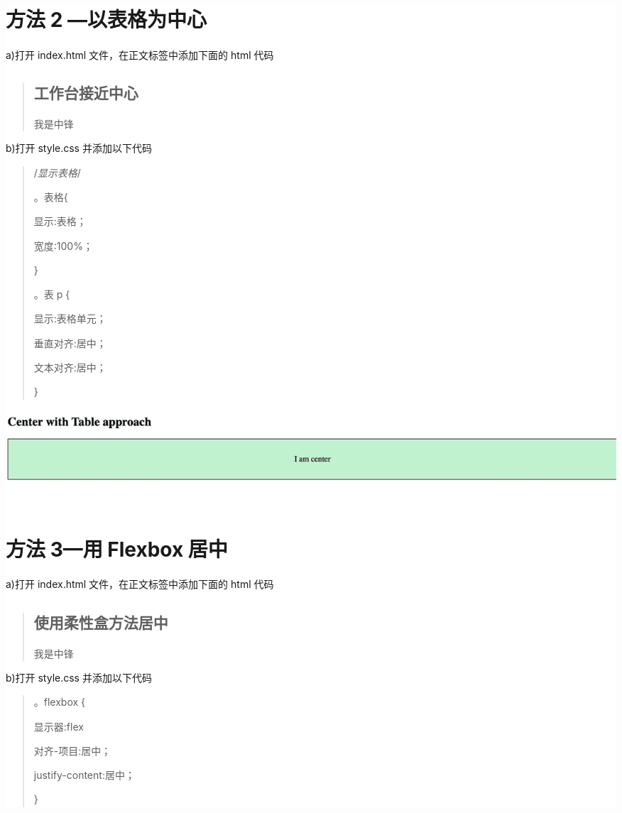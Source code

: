 # 方法 2 —以表格为中心

a)打开 index.html 文件，在正文标签中添加下面的 html 代码

> ## 工作台接近中心
> 
> 我是中锋

b)打开 style.css 并添加以下代码

> /*显示表格*/
> 
> 。表格{
> 
> 显示:表格；
> 
> 宽度:100%；
> 
> }
> 
> 。表 p {
> 
> 显示:表格单元；
> 
> 垂直对齐:居中；
> 
> 文本对齐:居中；
> 
> }

![](img/3c9d1494b7adc4ad112e3a773ac0b82c.png)

# 方法 3—用 Flexbox 居中

a)打开 index.html 文件，在正文标签中添加下面的 html 代码

> ## 使用柔性盒方法居中
> 
> 我是中锋

b)打开 style.css 并添加以下代码

> 。flexbox {
> 
> 显示器:flex
> 
> 对齐-项目:居中；
> 
> justify-content:居中；
> 
> }
